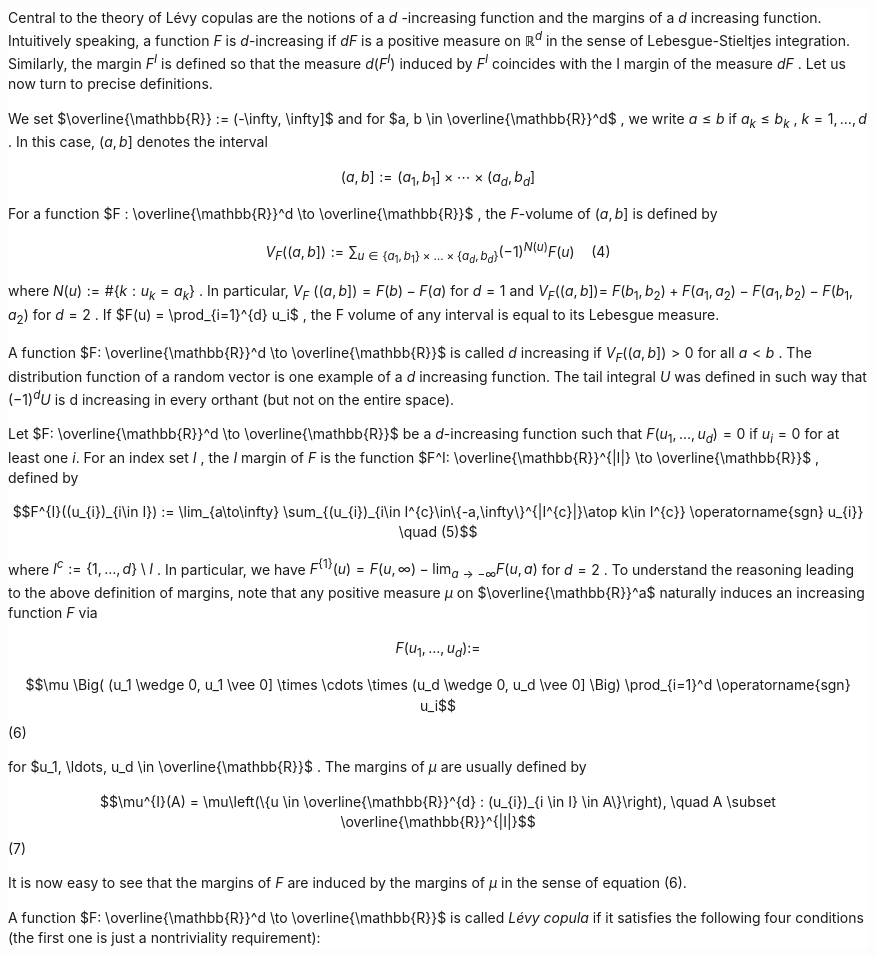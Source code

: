Central to the theory of Lévy copulas are the notions of a  $d$ -increasing function and the margins of a  $d$ increasing function. Intuitively speaking, a function  $F$  is *d*-increasing if  $dF$  is a positive measure on  $\mathbb{R}^d$  in the sense of Lebesgue-Stieltjes integration. Similarly, the margin  $F^{I}$  is defined so that the measure  $d(F^I)$  induced by  $F^I$  coincides with the I margin of the measure  $dF$ . Let us now turn to precise definitions.

We set  $\overline{\mathbb{R}} := (-\infty, \infty]$  and for  $a, b \in \overline{\mathbb{R}}^d$ , we write  $a \leq b$  if  $a_k \leq b_k$ ,  $k = 1, \ldots, d$ . In this case,  $(a, b]$  denotes the interval

$$(a,b] := (a_1,b_1] \times \cdots \times (a_d,b_d] \tag{3}$$

For a function  $F : \overline{\mathbb{R}}^d \to \overline{\mathbb{R}}$ , the *F*-volume of  $(a, b]$ is defined by

$$V_F((a,b]) := \sum_{u \in \{a_1,b_1\} \times \dots \times \{a_d,b_d\}} (-1)^{N(u)} F(u) \quad (4)$$

where  $N(u) := \#\{k : u_k = a_k\}$ . In particular,  $V_F$  $((a, b]) = F(b) - F(a)$  for  $d = 1$  and  $V_F((a, b]) =$  $F(b_1, b_2) + F(a_1, a_2) - F(a_1, b_2) - F(b_1, a_2)$  for  $d = 2$ . If  $F(u) = \prod_{i=1}^{d} u_i$ , the F volume of any interval is equal to its Lebesgue measure.

A function  $F: \overline{\mathbb{R}}^d \to \overline{\mathbb{R}}$  is called *d* increasing if  $V_F((a, b]) > 0$  for all  $a < b$ . The distribution function of a random vector is one example of a  $d$ increasing function. The tail integral  $U$  was defined in such way that  $(-1)^d U$  is d increasing in every orthant (but not on the entire space).

Let  $F: \overline{\mathbb{R}}^d \to \overline{\mathbb{R}}$  be a *d*-increasing function such that  $F(u_1, \ldots, u_d) = 0$  if  $u_i = 0$  for at least one *i*. For an index set  $I$ , the  $I$  margin of  $F$  is the function  $F^I: \overline{\mathbb{R}}^{|I|} \to \overline{\mathbb{R}}$ , defined by

$$F^{I}((u_{i})_{i\in I}) := \lim_{a\to\infty} \sum_{(u_{i})_{i\in I^{c}\in\{-a,\infty\}^{|I^{c}|}\atop k\in I^{c}} \operatorname{sgn} u_{i}} \quad (5)$$

where  $I^c := \{1, \ldots, d\} \setminus I$ . In particular, we have  $F^{\{1\}}(u) = F(u, \infty) - \lim_{a \to -\infty} F(u, a)$  for  $d = 2$ . To understand the reasoning leading to the above definition of margins, note that any positive measure  $\mu$ on  $\overline{\mathbb{R}}^a$  naturally induces an increasing function *F* via

$$F(u_1, \ldots, u_d) :=$$

$$\mu \Big( (u_1 \wedge 0, u_1 \vee 0] \times \cdots \times (u_d \wedge 0, u_d \vee 0] \Big) \prod_{i=1}^d \operatorname{sgn} u_i$$
(6)

for  $u_1, \ldots, u_d \in \overline{\mathbb{R}}$ . The margins of  $\mu$  are usually defined by

$$\mu^{I}(A) = \mu\left(\{u \in \overline{\mathbb{R}}^{d} : (u_{i})_{i \in I} \in A\}\right), \quad A \subset \overline{\mathbb{R}}^{|I|}$$
(7)

It is now easy to see that the margins of  $F$  are induced by the margins of  $\mu$  in the sense of equation (6).

A function  $F: \overline{\mathbb{R}}^d \to \overline{\mathbb{R}}$  is called *Lévy copula* if it satisfies the following four conditions (the first one is just a nontriviality requirement):
